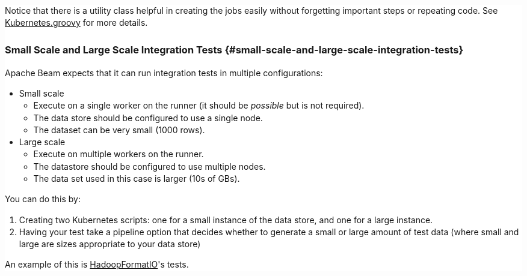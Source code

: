 Notice that there is a utility class helpful in creating the jobs easily without forgetting important steps or repeating code. See [Kubernetes.groovy](https://github.com/apache/beam/blob/master/.test-infra/jenkins/Kubernetes.groovy) for more details.

### Small Scale and Large Scale Integration Tests {#small-scale-and-large-scale-integration-tests}

Apache Beam expects that it can run integration tests in multiple configurations:
*   Small scale
    *   Execute on a single worker on the runner (it should be *possible* but is not required).
    *   The data store should be configured to use a single node.
    *   The dataset can be very small (1000 rows).
*   Large scale
    *   Execute on multiple workers on the runner.
    *   The datastore should be configured to use multiple nodes.
    *   The data set used in this case is larger (10s of GBs).

You can do this by:
1.  Creating two Kubernetes scripts: one for a small instance of the data store, and one for a large instance.
1.  Having your test take a pipeline option that decides whether to generate a small or large amount of test data (where small and large are sizes appropriate to your data store)

An example of this is [HadoopFormatIO](https://github.com/apache/beam/tree/master/sdks/java/io/hadoop-format)'s tests.


